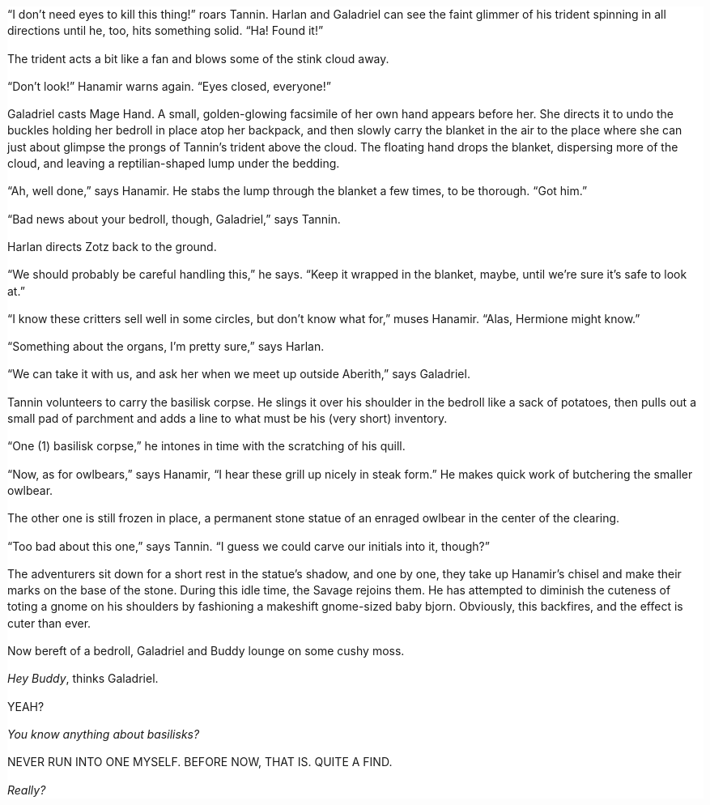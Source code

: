 “I don’t need eyes to kill this thing!” roars Tannin. Harlan and Galadriel can see the faint glimmer of his trident spinning in all directions until he, too, hits something solid. “Ha! Found it!”

The trident acts a bit like a fan and blows some of the stink cloud away. 

“Don’t look!” Hanamir warns again. “Eyes closed, everyone!”

Galadriel casts Mage Hand. A small, golden-glowing facsimile of her own hand appears before her. She directs it to undo the buckles holding her bedroll in place atop her backpack, and then slowly carry the blanket in the air to the place where she can just about glimpse the prongs of Tannin’s trident above the cloud. The floating hand drops the blanket, dispersing more of the cloud, and leaving a reptilian-shaped lump under the bedding.

“Ah, well done,” says Hanamir. He stabs the lump through the blanket a few times, to be thorough. “Got him.”

“Bad news about your bedroll, though, Galadriel,” says Tannin. 

Harlan directs Zotz back to the ground. 

“We should probably be careful handling this,” he says. “Keep it wrapped in the blanket, maybe, until we’re sure it’s safe to look at.”

“I know these critters sell well in some circles, but don’t know what for,” muses Hanamir. “Alas, Hermione might know.”

“Something about the organs, I’m pretty sure,” says Harlan.

“We can take it with us, and ask her when we meet up outside Aberith,” says Galadriel.

Tannin volunteers to carry the basilisk corpse. He slings it over his shoulder in the bedroll like a sack of potatoes, then pulls out a small pad of parchment and adds a line to what must be his (very short) inventory.

“One (1) basilisk corpse,” he intones in time with the scratching of his quill.

“Now, as for owlbears,” says Hanamir, “I hear these grill up nicely in steak form.” He makes quick work of butchering the smaller owlbear.

The other one is still frozen in place, a permanent stone statue of an enraged owlbear in the center of the clearing.

“Too bad about this one,” says Tannin. “I guess we could carve our initials into it, though?”

The adventurers sit down for a short rest in the statue’s shadow, and one by one, they take up Hanamir’s chisel and make their marks on the base of the stone. During this idle time, the Savage rejoins them. He has attempted to diminish the cuteness of toting a gnome on his shoulders by fashioning a makeshift gnome-sized baby bjorn. Obviously, this backfires, and the effect is cuter than ever.

Now bereft of a bedroll, Galadriel and Buddy lounge on some cushy moss.

*Hey Buddy*, thinks Galadriel. 

YEAH?

*You know anything about basilisks?*

NEVER RUN INTO ONE MYSELF. BEFORE NOW, THAT IS. QUITE A FIND.

*Really?*
